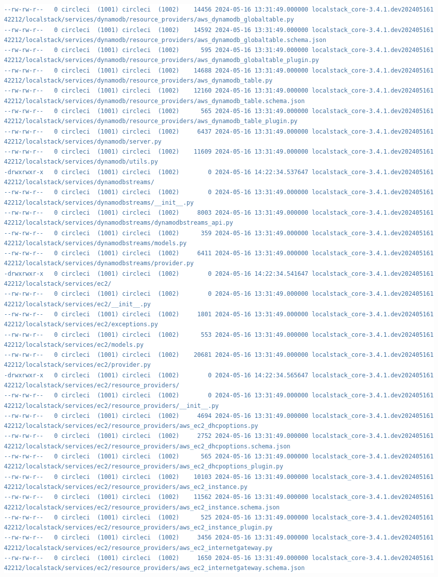 ```diff
--rw-rw-r--   0 circleci  (1001) circleci  (1002)    14456 2024-05-16 13:31:49.000000 localstack_core-3.4.1.dev20240516142212/localstack/services/dynamodb/resource_providers/aws_dynamodb_globaltable.py
--rw-rw-r--   0 circleci  (1001) circleci  (1002)    14592 2024-05-16 13:31:49.000000 localstack_core-3.4.1.dev20240516142212/localstack/services/dynamodb/resource_providers/aws_dynamodb_globaltable.schema.json
--rw-rw-r--   0 circleci  (1001) circleci  (1002)      595 2024-05-16 13:31:49.000000 localstack_core-3.4.1.dev20240516142212/localstack/services/dynamodb/resource_providers/aws_dynamodb_globaltable_plugin.py
--rw-rw-r--   0 circleci  (1001) circleci  (1002)    14688 2024-05-16 13:31:49.000000 localstack_core-3.4.1.dev20240516142212/localstack/services/dynamodb/resource_providers/aws_dynamodb_table.py
--rw-rw-r--   0 circleci  (1001) circleci  (1002)    12160 2024-05-16 13:31:49.000000 localstack_core-3.4.1.dev20240516142212/localstack/services/dynamodb/resource_providers/aws_dynamodb_table.schema.json
--rw-rw-r--   0 circleci  (1001) circleci  (1002)      565 2024-05-16 13:31:49.000000 localstack_core-3.4.1.dev20240516142212/localstack/services/dynamodb/resource_providers/aws_dynamodb_table_plugin.py
--rw-rw-r--   0 circleci  (1001) circleci  (1002)     6437 2024-05-16 13:31:49.000000 localstack_core-3.4.1.dev20240516142212/localstack/services/dynamodb/server.py
--rw-rw-r--   0 circleci  (1001) circleci  (1002)    11609 2024-05-16 13:31:49.000000 localstack_core-3.4.1.dev20240516142212/localstack/services/dynamodb/utils.py
-drwxrwxr-x   0 circleci  (1001) circleci  (1002)        0 2024-05-16 14:22:34.537647 localstack_core-3.4.1.dev20240516142212/localstack/services/dynamodbstreams/
--rw-rw-r--   0 circleci  (1001) circleci  (1002)        0 2024-05-16 13:31:49.000000 localstack_core-3.4.1.dev20240516142212/localstack/services/dynamodbstreams/__init__.py
--rw-rw-r--   0 circleci  (1001) circleci  (1002)     8003 2024-05-16 13:31:49.000000 localstack_core-3.4.1.dev20240516142212/localstack/services/dynamodbstreams/dynamodbstreams_api.py
--rw-rw-r--   0 circleci  (1001) circleci  (1002)      359 2024-05-16 13:31:49.000000 localstack_core-3.4.1.dev20240516142212/localstack/services/dynamodbstreams/models.py
--rw-rw-r--   0 circleci  (1001) circleci  (1002)     6411 2024-05-16 13:31:49.000000 localstack_core-3.4.1.dev20240516142212/localstack/services/dynamodbstreams/provider.py
-drwxrwxr-x   0 circleci  (1001) circleci  (1002)        0 2024-05-16 14:22:34.541647 localstack_core-3.4.1.dev20240516142212/localstack/services/ec2/
--rw-rw-r--   0 circleci  (1001) circleci  (1002)        0 2024-05-16 13:31:49.000000 localstack_core-3.4.1.dev20240516142212/localstack/services/ec2/__init__.py
--rw-rw-r--   0 circleci  (1001) circleci  (1002)     1801 2024-05-16 13:31:49.000000 localstack_core-3.4.1.dev20240516142212/localstack/services/ec2/exceptions.py
--rw-rw-r--   0 circleci  (1001) circleci  (1002)      553 2024-05-16 13:31:49.000000 localstack_core-3.4.1.dev20240516142212/localstack/services/ec2/models.py
--rw-rw-r--   0 circleci  (1001) circleci  (1002)    20681 2024-05-16 13:31:49.000000 localstack_core-3.4.1.dev20240516142212/localstack/services/ec2/provider.py
-drwxrwxr-x   0 circleci  (1001) circleci  (1002)        0 2024-05-16 14:22:34.565647 localstack_core-3.4.1.dev20240516142212/localstack/services/ec2/resource_providers/
--rw-rw-r--   0 circleci  (1001) circleci  (1002)        0 2024-05-16 13:31:49.000000 localstack_core-3.4.1.dev20240516142212/localstack/services/ec2/resource_providers/__init__.py
--rw-rw-r--   0 circleci  (1001) circleci  (1002)     4694 2024-05-16 13:31:49.000000 localstack_core-3.4.1.dev20240516142212/localstack/services/ec2/resource_providers/aws_ec2_dhcpoptions.py
--rw-rw-r--   0 circleci  (1001) circleci  (1002)     2752 2024-05-16 13:31:49.000000 localstack_core-3.4.1.dev20240516142212/localstack/services/ec2/resource_providers/aws_ec2_dhcpoptions.schema.json
--rw-rw-r--   0 circleci  (1001) circleci  (1002)      565 2024-05-16 13:31:49.000000 localstack_core-3.4.1.dev20240516142212/localstack/services/ec2/resource_providers/aws_ec2_dhcpoptions_plugin.py
--rw-rw-r--   0 circleci  (1001) circleci  (1002)    10103 2024-05-16 13:31:49.000000 localstack_core-3.4.1.dev20240516142212/localstack/services/ec2/resource_providers/aws_ec2_instance.py
--rw-rw-r--   0 circleci  (1001) circleci  (1002)    11562 2024-05-16 13:31:49.000000 localstack_core-3.4.1.dev20240516142212/localstack/services/ec2/resource_providers/aws_ec2_instance.schema.json
--rw-rw-r--   0 circleci  (1001) circleci  (1002)      525 2024-05-16 13:31:49.000000 localstack_core-3.4.1.dev20240516142212/localstack/services/ec2/resource_providers/aws_ec2_instance_plugin.py
--rw-rw-r--   0 circleci  (1001) circleci  (1002)     3456 2024-05-16 13:31:49.000000 localstack_core-3.4.1.dev20240516142212/localstack/services/ec2/resource_providers/aws_ec2_internetgateway.py
--rw-rw-r--   0 circleci  (1001) circleci  (1002)     1650 2024-05-16 13:31:49.000000 localstack_core-3.4.1.dev20240516142212/localstack/services/ec2/resource_providers/aws_ec2_internetgateway.schema.json
```